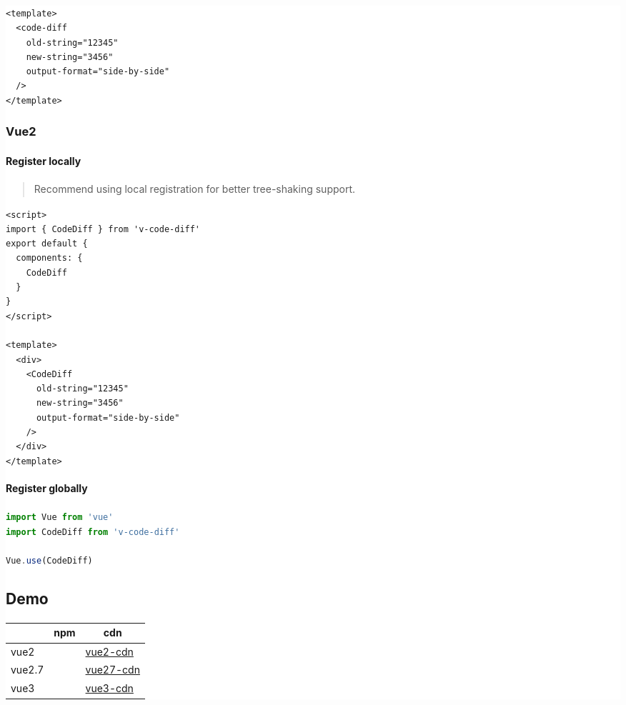 ```vue
<template>
  <code-diff
    old-string="12345"
    new-string="3456"
    output-format="side-by-side"
  />
</template>
```

### Vue2

#### Register locally
> Recommend using local registration for better tree-shaking support.
```vue
<script>
import { CodeDiff } from 'v-code-diff'
export default {
  components: {
    CodeDiff
  }
}
</script>

<template>
  <div>
    <CodeDiff
      old-string="12345"
      new-string="3456"
      output-format="side-by-side"
    />
  </div>
</template>
```
#### Register globally
```ts
import Vue from 'vue'
import CodeDiff from 'v-code-diff'

Vue.use(CodeDiff)
```

## Demo

|        | npm | cdn                                                                            |
| ------ | --- | ------------------------------------------------------------------------------ |
| vue2   |     | [vue2-cdn](https://stackblitz.com/edit/v-code-diff-vue2-cdn?file=index.html)   |
| vue2.7 |     | [vue27-cdn](https://stackblitz.com/edit/v-code-diff-vue27-cdn?file=index.html) |
| vue3   |     | [vue3-cdn](https://stackblitz.com/edit/v-code-diff-vue3-cdn?file=index.html)   |
